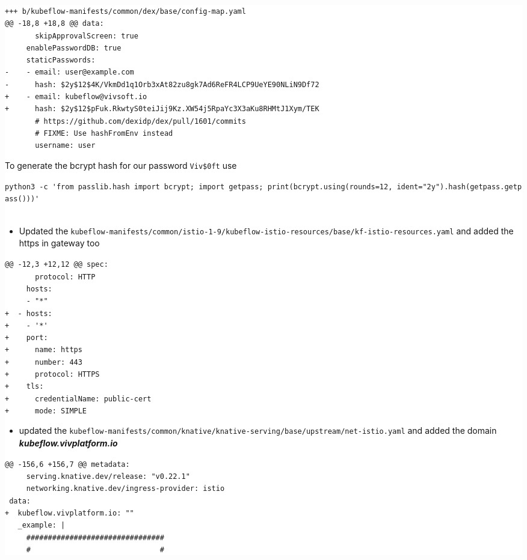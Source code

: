 ``` 
+++ b/kubeflow-manifests/common/dex/base/config-map.yaml 
@@ -18,8 +18,8 @@ data: 
       skipApprovalScreen: true 
     enablePasswordDB: true 
     staticPasswords: 
-    - email: user@example.com 
-      hash: $2y$12$4K/VkmDd1q1Orb3xAt82zu8gk7Ad6ReFR4LCP9UeYE90NLiN9Df72 
+    - email: kubeflow@vivsoft.io 
+      hash: $2y$12$pFuk.RkwtyS0teiJij9Kz.XW54j5RpaYc3X3aKu8RHMtJ1Xym/TEK 
       # https://github.com/dexidp/dex/pull/1601/commits 
       # FIXME: Use hashFromEnv instead 
       username: user 
``` 
 
To generate the bcrypt hash for our password `Viv$0ft` use  
 
``` 
python3 -c 'from passlib.hash import bcrypt; import getpass; print(bcrypt.using(rounds=12, ident="2y").hash(getpass.getpass()))' 
 
``` 
 
- Updated the `kubeflow-manifests/common/istio-1-9/kubeflow-istio-resources/base/kf-istio-resources.yaml` and added the https in gateway too 
 
``` 
@@ -12,3 +12,12 @@ spec: 
       protocol: HTTP 
     hosts: 
     - "*" 
+  - hosts: 
+    - '*' 
+    port: 
+      name: https 
+      number: 443 
+      protocol: HTTPS 
+    tls: 
+      credentialName: public-cert 
+      mode: SIMPLE 
``` 
 
- updated the `kubeflow-manifests/common/knative/knative-serving/base/upstream/net-istio.yaml` and added the domain ***kubeflow.vivplatform.io*** 
 
``` 
@@ -156,6 +156,7 @@ metadata: 
     serving.knative.dev/release: "v0.22.1" 
     networking.knative.dev/ingress-provider: istio 
 data: 
+  kubeflow.vivplatform.io: "" 
   _example: | 
     ################################ 
     #                              # 
``` 
 